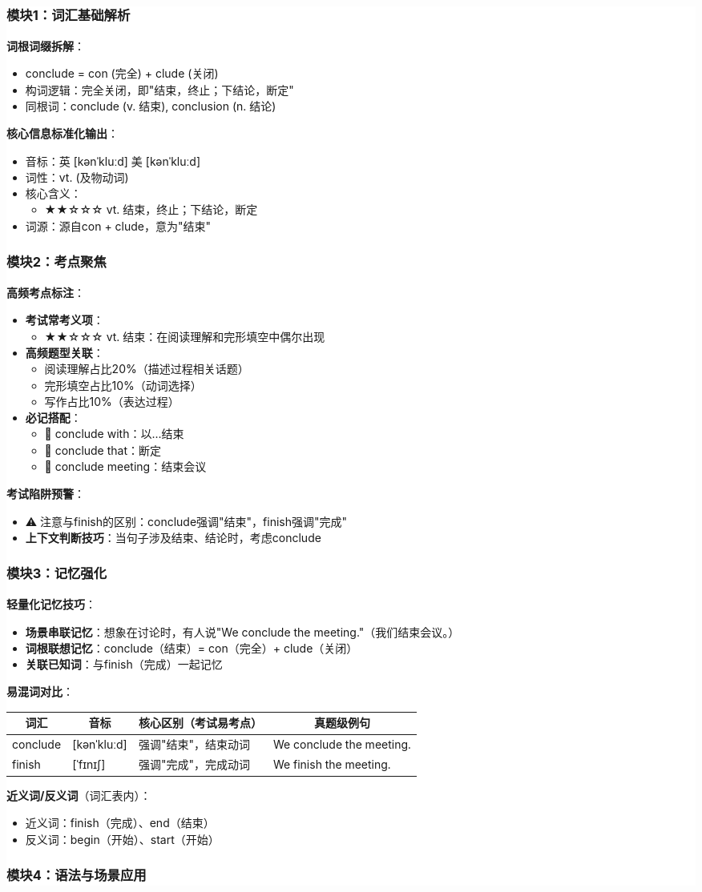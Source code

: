 ### 模块1：词汇基础解析

**词根词缀拆解**：
- conclude = con (完全) + clude (关闭)
- 构词逻辑：完全关闭，即"结束，终止；下结论，断定"
- 同根词：conclude (v. 结束), conclusion (n. 结论)

**核心信息标准化输出**：
- 音标：英 [kənˈkluːd] 美 [kənˈkluːd]
- 词性：vt. (及物动词)
- 核心含义：
  - ★★☆☆☆ vt. 结束，终止；下结论，断定
- 词源：源自con + clude，意为"结束"

### 模块2：考点聚焦

**高频考点标注**：
- **考试常考义项**：
  - ★★☆☆☆ vt. 结束：在阅读理解和完形填空中偶尔出现
- **高频题型关联**：
  - 阅读理解占比20%（描述过程相关话题）
  - 完形填空占比10%（动词选择）
  - 写作占比10%（表达过程）
- **必记搭配**：
  - 📌 conclude with：以...结束
  - 📌 conclude that：断定
  - 📌 conclude meeting：结束会议

**考试陷阱预警**：
- ⚠️ 注意与finish的区别：conclude强调"结束"，finish强调"完成"
- **上下文判断技巧**：当句子涉及结束、结论时，考虑conclude

### 模块3：记忆强化

**轻量化记忆技巧**：
- **场景串联记忆**：想象在讨论时，有人说"We conclude the meeting."（我们结束会议。）
- **词根联想记忆**：conclude（结束）= con（完全）+ clude（关闭）
- **关联已知词**：与finish（完成）一起记忆

**易混词对比**：

| 词汇 | 音标 | 核心区别（考试易考点） | 真题级例句 |
|------|------|-------------------------|------------|
| conclude | [kənˈkluːd] | 强调"结束"，结束动词 | We conclude the meeting. |
| finish | [ˈfɪnɪʃ] | 强调"完成"，完成动词 | We finish the meeting. |

**近义词/反义词**（词汇表内）：
- 近义词：finish（完成）、end（结束）
- 反义词：begin（开始）、start（开始）

### 模块4：语法与场景应用

